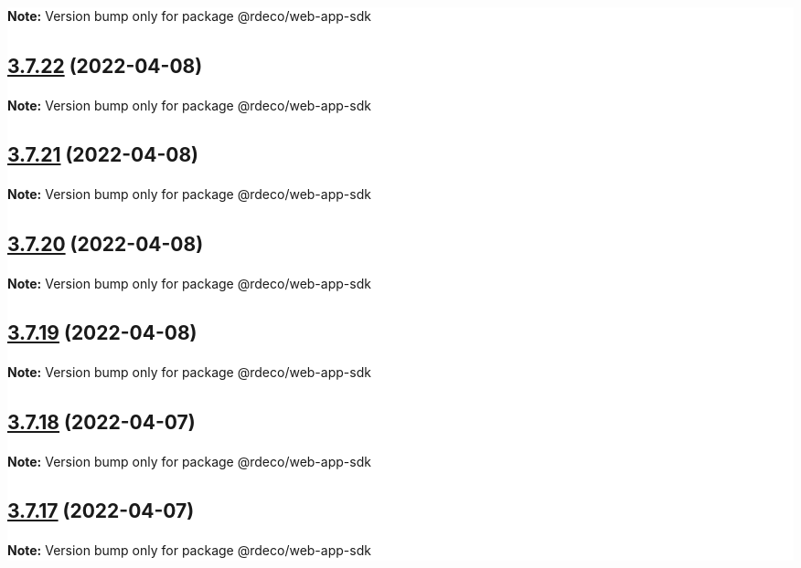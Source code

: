 **Note:** Version bump only for package @rdeco/web-app-sdk





## [3.7.22](https://github.com/kinop112365362/rdeco/compare/@rdeco/web-app-sdk@3.7.21...@rdeco/web-app-sdk@3.7.22) (2022-04-08)

**Note:** Version bump only for package @rdeco/web-app-sdk





## [3.7.21](https://github.com/kinop112365362/rdeco/compare/@rdeco/web-app-sdk@3.7.20...@rdeco/web-app-sdk@3.7.21) (2022-04-08)

**Note:** Version bump only for package @rdeco/web-app-sdk





## [3.7.20](https://github.com/kinop112365362/rdeco/compare/@rdeco/web-app-sdk@3.7.19...@rdeco/web-app-sdk@3.7.20) (2022-04-08)

**Note:** Version bump only for package @rdeco/web-app-sdk





## [3.7.19](https://github.com/kinop112365362/rdeco/compare/@rdeco/web-app-sdk@3.7.18...@rdeco/web-app-sdk@3.7.19) (2022-04-08)

**Note:** Version bump only for package @rdeco/web-app-sdk





## [3.7.18](https://github.com/kinop112365362/rdeco/compare/@rdeco/web-app-sdk@3.7.17...@rdeco/web-app-sdk@3.7.18) (2022-04-07)

**Note:** Version bump only for package @rdeco/web-app-sdk





## [3.7.17](https://github.com/kinop112365362/rdeco/compare/@rdeco/web-app-sdk@3.7.16...@rdeco/web-app-sdk@3.7.17) (2022-04-07)

**Note:** Version bump only for package @rdeco/web-app-sdk
